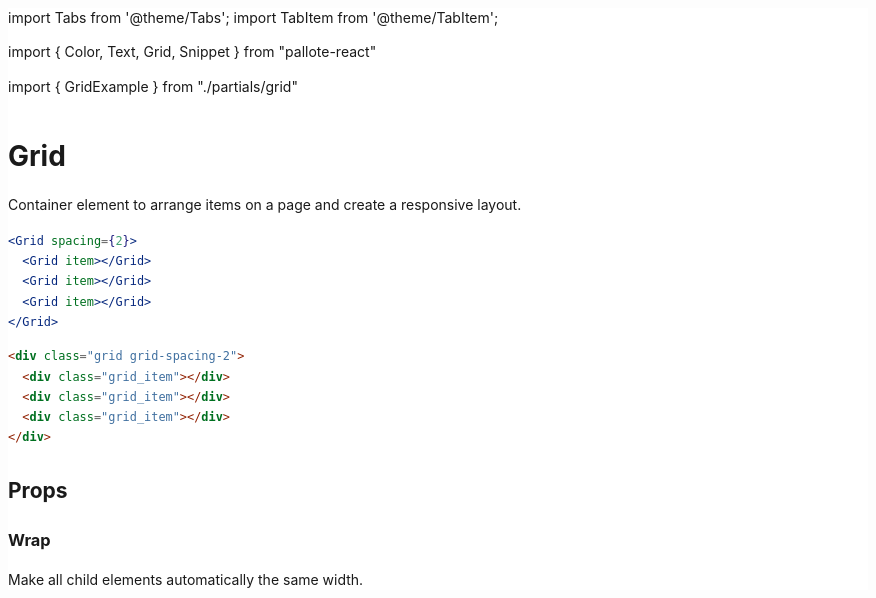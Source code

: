 ---
---
import Tabs from '@theme/Tabs';
import TabItem from '@theme/TabItem';

import { Color, Text, Grid, Snippet } from "pallote-react"

import { GridExample } from "./partials/grid"

# Grid

Container element to arrange items on a page and create a responsive layout.

<div class="docs_block">
  <Grid spacing={2}>
    <Grid item><GridExample fill="grey5" content="1" /></Grid>
    <Grid item><GridExample fill="grey10" content="2" /></Grid>
    <Grid item><GridExample fill="grey20" content="3" /></Grid>
  </Grid>
</div>

<Tabs groupId="package" queryString>
  <TabItem value="react" label="React">

```jsx
<Grid spacing={2}>
  <Grid item></Grid>
  <Grid item></Grid>
  <Grid item></Grid>
</Grid>
```
  </TabItem>
  <TabItem value="css" label="CSS">

```html
<div class="grid grid-spacing-2">
  <div class="grid_item"></div>
  <div class="grid_item"></div>
  <div class="grid_item"></div>
</div>
```
  </TabItem>
</Tabs>

## Props

### Wrap

Make all child elements automatically the same width.

<div class="docs_block">
  <Grid spacing={2} wrap className="w-full">
    <Grid item><GridExample fill="grey5" content="1" /></Grid>
    <Grid item><GridExample fill="grey10" content="2" /></Grid>
    <Grid item><GridExample fill="grey20" content="3" /></Grid>
  </Grid>
</div>
